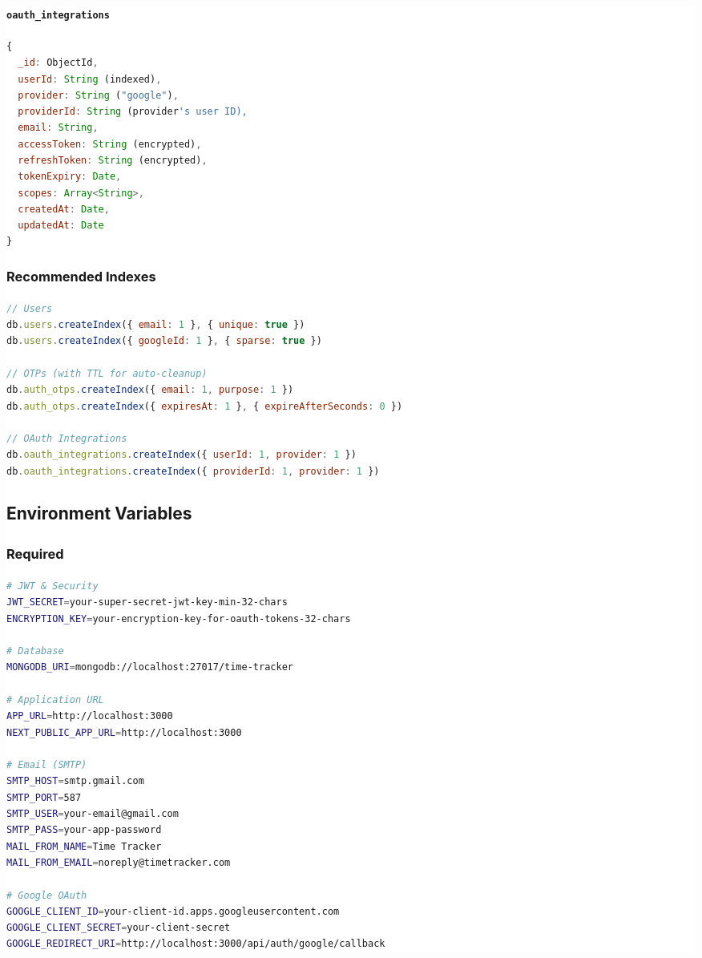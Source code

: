 #### `oauth_integrations`
```javascript
{
  _id: ObjectId,
  userId: String (indexed),
  provider: String ("google"),
  providerId: String (provider's user ID),
  email: String,
  accessToken: String (encrypted),
  refreshToken: String (encrypted),
  tokenExpiry: Date,
  scopes: Array<String>,
  createdAt: Date,
  updatedAt: Date
}
```

### Recommended Indexes

```javascript
// Users
db.users.createIndex({ email: 1 }, { unique: true })
db.users.createIndex({ googleId: 1 }, { sparse: true })

// OTPs (with TTL for auto-cleanup)
db.auth_otps.createIndex({ email: 1, purpose: 1 })
db.auth_otps.createIndex({ expiresAt: 1 }, { expireAfterSeconds: 0 })

// OAuth Integrations
db.oauth_integrations.createIndex({ userId: 1, provider: 1 })
db.oauth_integrations.createIndex({ providerId: 1, provider: 1 })
```

## Environment Variables

### Required

```bash
# JWT & Security
JWT_SECRET=your-super-secret-jwt-key-min-32-chars
ENCRYPTION_KEY=your-encryption-key-for-oauth-tokens-32-chars

# Database
MONGODB_URI=mongodb://localhost:27017/time-tracker

# Application URL
APP_URL=http://localhost:3000
NEXT_PUBLIC_APP_URL=http://localhost:3000

# Email (SMTP)
SMTP_HOST=smtp.gmail.com
SMTP_PORT=587
SMTP_USER=your-email@gmail.com
SMTP_PASS=your-app-password
MAIL_FROM_NAME=Time Tracker
MAIL_FROM_EMAIL=noreply@timetracker.com

# Google OAuth
GOOGLE_CLIENT_ID=your-client-id.apps.googleusercontent.com
GOOGLE_CLIENT_SECRET=your-client-secret
GOOGLE_REDIRECT_URI=http://localhost:3000/api/auth/google/callback
```
